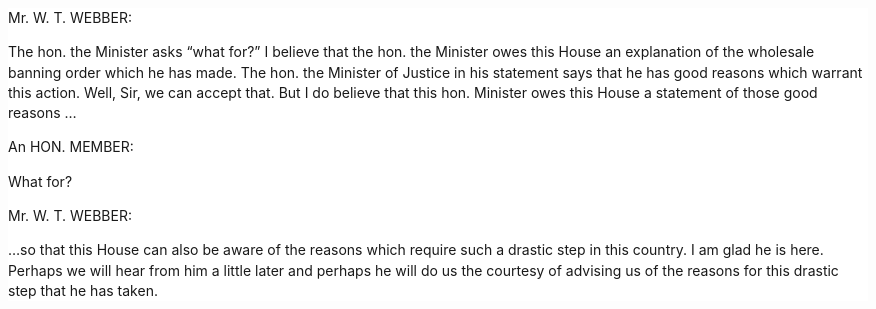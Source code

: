 <from>Mr. <person refersTo="hansard_za">W. T. WEBBER</person>:</from>

<p>The hon. the Minister asks &#x201C;what for?&#x201D; I believe that the hon. the Minister owes this House an explanation of the wholesale banning order which he has made. The hon. the Minister of Justice in his statement says that he has good reasons which warrant this action. Well, Sir, we can accept that. But I do believe that this hon. Minister owes this House a statement of those good reasons &#x2026;</p>

</speech>

<speech by="#member">

<from>An <person refersTo="hansard_za">HON. MEMBER</person>:</from>

<p>What for?</p>

</speech>

<speech by="#webber">

<from>Mr. <person refersTo="hansard_za">W. T. WEBBER</person>:</from>

<p>&#x2026;so that this House can also be aware of the reasons <span class="col_8943-8944" refersTo="page_1427"/>which require such a drastic step in this country. I am glad he is here. Perhaps we will hear from him a little later and perhaps he will do us the courtesy of advising us of the reasons for this drastic step that he has taken.</p>

